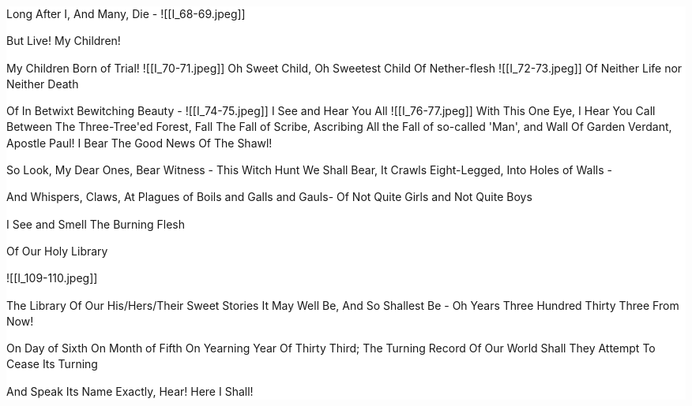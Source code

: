 Long After I, And Many, Die - 
![[I_68-69.jpeg]]

But Live! 
My Children! 

My Children Born of Trial! 
![[I_70-71.jpeg]]
Oh Sweet Child, 
Oh Sweetest Child Of Nether-flesh 
![[I_72-73.jpeg]]
Of Neither Life nor Neither Death 

Of In Betwixt Bewitching Beauty - 
![[I_74-75.jpeg]]
I See and Hear You All 
![[I_76-77.jpeg]]
With This One Eye, I Hear You Call 
Between The Three-Tree'ed Forest, Fall 
The Fall of Scribe, Ascribing All 
the Fall of so-called 'Man', and Wall
Of Garden Verdant, Apostle Paul! 
I Bear The Good News Of The Shawl! 

So Look, My Dear Ones, Bear Witness - 
This Witch Hunt We Shall Bear, 
It Crawls 
Eight-Legged, Into Holes of Walls - 


And Whispers, Claws,
At Plagues of Boils and Galls and Gauls-
Of Not Quite Girls and Not Quite Boys 

I See and Smell The Burning Flesh 

Of Our Holy Library 

![[I_109-110.jpeg]]


The Library Of Our His/Hers/Their Sweet Stories 
It May Well Be, And So Shallest Be - 
Oh Years Three Hundred Thirty Three From Now! 


On Day of Sixth 
On Month of Fifth 
On Yearning Year Of Thirty Third; 
The Turning Record Of Our World 
Shall They Attempt To Cease Its Turning 

And Speak Its Name Exactly, Hear! 
Here I Shall! 

